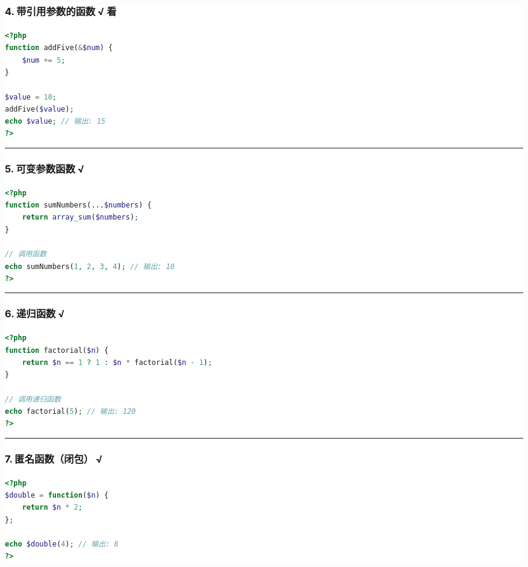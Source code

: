 ### **4. 带引用参数的函数** √ 看

```php
<?php
function addFive(&$num) {
    $num += 5;
}

$value = 10;
addFive($value);
echo $value; // 输出: 15
?>
```

------

### **5. 可变参数函数** √

```php
<?php
function sumNumbers(...$numbers) {
    return array_sum($numbers);
}

// 调用函数
echo sumNumbers(1, 2, 3, 4); // 输出: 10
?>
```

------

### **6. 递归函数** √

```php
<?php
function factorial($n) {
    return $n == 1 ? 1 : $n * factorial($n - 1);
}

// 调用递归函数
echo factorial(5); // 输出: 120
?>
```

------

### **7. 匿名函数（闭包）** √

```php
<?php
$double = function($n) {
    return $n * 2;
};

echo $double(4); // 输出: 8
?>
```
